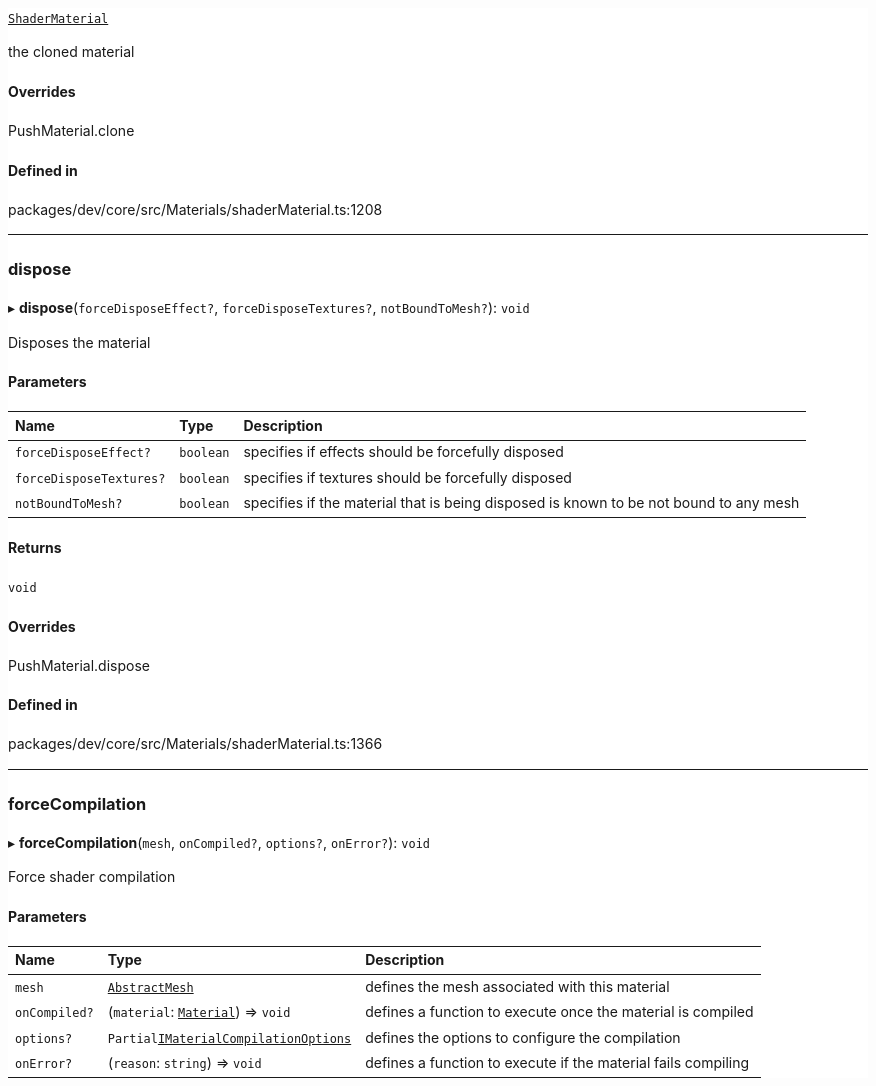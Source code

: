 [`ShaderMaterial`](ShaderMaterial.md)

the cloned material

#### Overrides

PushMaterial.clone

#### Defined in

packages/dev/core/src/Materials/shaderMaterial.ts:1208

___

### dispose

▸ **dispose**(`forceDisposeEffect?`, `forceDisposeTextures?`, `notBoundToMesh?`): `void`

Disposes the material

#### Parameters

| Name | Type | Description |
| :------ | :------ | :------ |
| `forceDisposeEffect?` | `boolean` | specifies if effects should be forcefully disposed |
| `forceDisposeTextures?` | `boolean` | specifies if textures should be forcefully disposed |
| `notBoundToMesh?` | `boolean` | specifies if the material that is being disposed is known to be not bound to any mesh |

#### Returns

`void`

#### Overrides

PushMaterial.dispose

#### Defined in

packages/dev/core/src/Materials/shaderMaterial.ts:1366

___

### forceCompilation

▸ **forceCompilation**(`mesh`, `onCompiled?`, `options?`, `onError?`): `void`

Force shader compilation

#### Parameters

| Name | Type | Description |
| :------ | :------ | :------ |
| `mesh` | [`AbstractMesh`](AbstractMesh.md) | defines the mesh associated with this material |
| `onCompiled?` | (`material`: [`Material`](Material.md)) => `void` | defines a function to execute once the material is compiled |
| `options?` | `Partial`[`IMaterialCompilationOptions`](../interfaces/IMaterialCompilationOptions.md) | defines the options to configure the compilation |
| `onError?` | (`reason`: `string`) => `void` | defines a function to execute if the material fails compiling |
